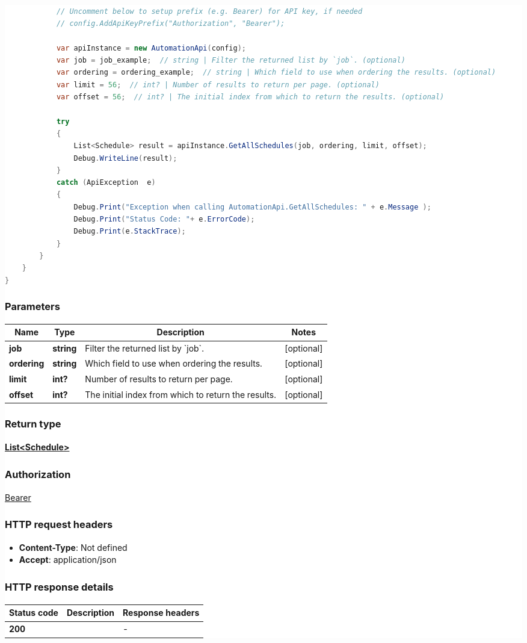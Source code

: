 ```csharp
            // Uncomment below to setup prefix (e.g. Bearer) for API key, if needed
            // config.AddApiKeyPrefix("Authorization", "Bearer");

            var apiInstance = new AutomationApi(config);
            var job = job_example;  // string | Filter the returned list by `job`. (optional) 
            var ordering = ordering_example;  // string | Which field to use when ordering the results. (optional) 
            var limit = 56;  // int? | Number of results to return per page. (optional) 
            var offset = 56;  // int? | The initial index from which to return the results. (optional) 

            try
            {
                List<Schedule> result = apiInstance.GetAllSchedules(job, ordering, limit, offset);
                Debug.WriteLine(result);
            }
            catch (ApiException  e)
            {
                Debug.Print("Exception when calling AutomationApi.GetAllSchedules: " + e.Message );
                Debug.Print("Status Code: "+ e.ErrorCode);
                Debug.Print(e.StackTrace);
            }
        }
    }
}
```

### Parameters

Name | Type | Description  | Notes
------------- | ------------- | ------------- | -------------
 **job** | **string**| Filter the returned list by &#x60;job&#x60;. | [optional] 
 **ordering** | **string**| Which field to use when ordering the results. | [optional] 
 **limit** | **int?**| Number of results to return per page. | [optional] 
 **offset** | **int?**| The initial index from which to return the results. | [optional] 

### Return type

[**List&lt;Schedule&gt;**](Schedule.md)

### Authorization

[Bearer](../#Bearer)

### HTTP request headers

 - **Content-Type**: Not defined
 - **Accept**: application/json


### HTTP response details
| Status code | Description | Response headers |
|-------------|-------------|------------------|
| **200** |  |  -  |
